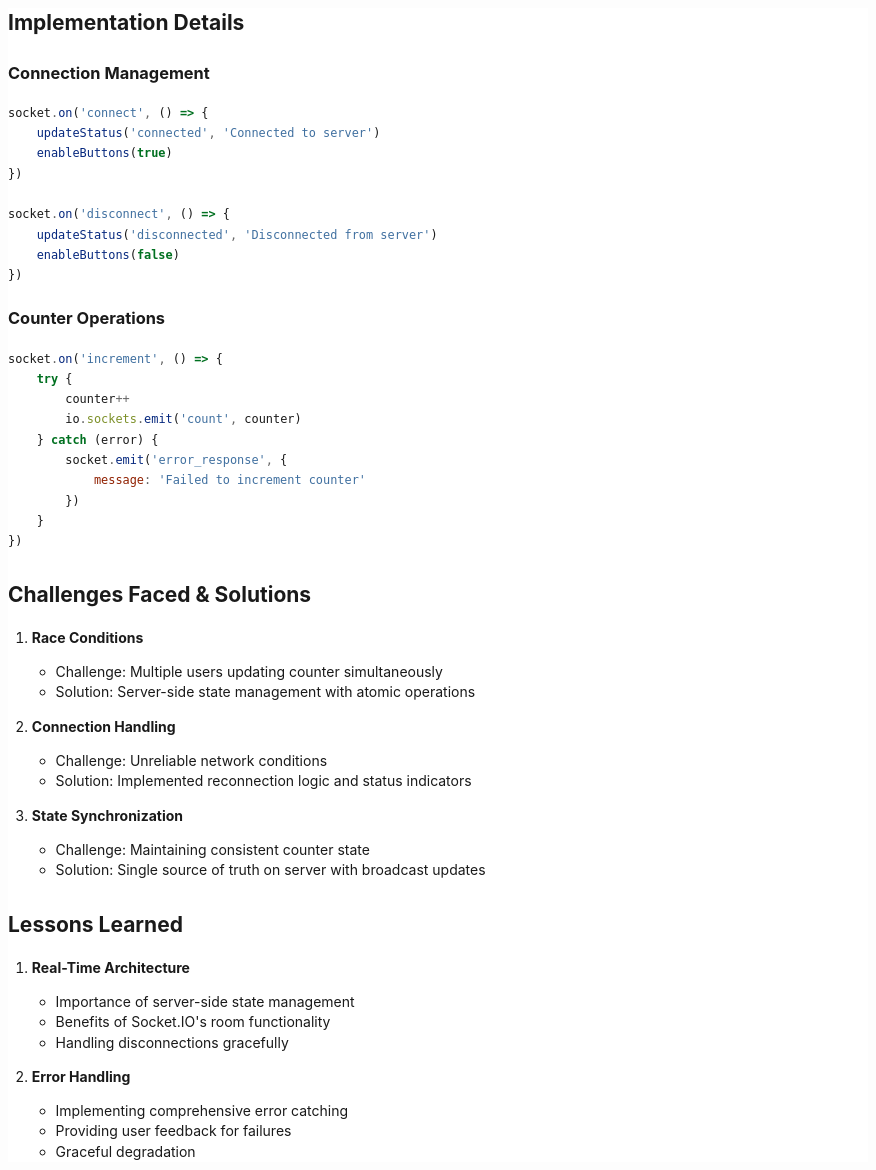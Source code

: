 ## Implementation Details

### Connection Management
```javascript
socket.on('connect', () => {
    updateStatus('connected', 'Connected to server')
    enableButtons(true)
})

socket.on('disconnect', () => {
    updateStatus('disconnected', 'Disconnected from server')
    enableButtons(false)
})
```

### Counter Operations
```javascript
socket.on('increment', () => {
    try {
        counter++
        io.sockets.emit('count', counter)
    } catch (error) {
        socket.emit('error_response', {
            message: 'Failed to increment counter'
        })
    }
})
```

## Challenges Faced & Solutions

1. **Race Conditions**
   - Challenge: Multiple users updating counter simultaneously
   - Solution: Server-side state management with atomic operations

2. **Connection Handling**
   - Challenge: Unreliable network conditions
   - Solution: Implemented reconnection logic and status indicators

3. **State Synchronization**
   - Challenge: Maintaining consistent counter state
   - Solution: Single source of truth on server with broadcast updates

## Lessons Learned

1. **Real-Time Architecture**
   - Importance of server-side state management
   - Benefits of Socket.IO's room functionality
   - Handling disconnections gracefully

2. **Error Handling**
   - Implementing comprehensive error catching
   - Providing user feedback for failures
   - Graceful degradation
